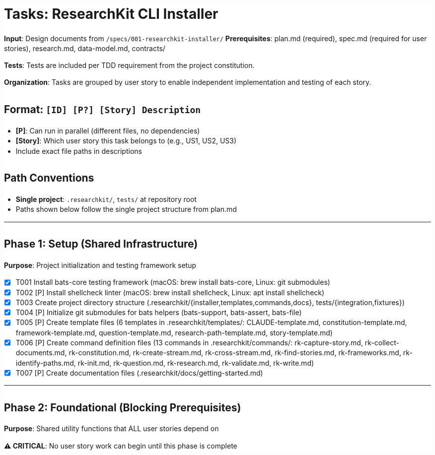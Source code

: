 # Tasks: ResearchKit CLI Installer

**Input**: Design documents from `/specs/001-researchkit-installer/`
**Prerequisites**: plan.md (required), spec.md (required for user stories), research.md, data-model.md, contracts/

**Tests**: Tests are included per TDD requirement from the project constitution.

**Organization**: Tasks are grouped by user story to enable independent implementation and testing of each story.

## Format: `[ID] [P?] [Story] Description`

- **[P]**: Can run in parallel (different files, no dependencies)
- **[Story]**: Which user story this task belongs to (e.g., US1, US2, US3)
- Include exact file paths in descriptions

## Path Conventions

- **Single project**: `.researchkit/`, `tests/` at repository root
- Paths shown below follow the single project structure from plan.md

---

## Phase 1: Setup (Shared Infrastructure)

**Purpose**: Project initialization and testing framework setup

- [X] T001 Install bats-core testing framework (macOS: brew install bats-core, Linux: git submodules)
- [X] T002 [P] Install shellcheck linter (macOS: brew install shellcheck, Linux: apt install shellcheck)
- [X] T003 Create project directory structure (.researchkit/{installer,templates,commands,docs}, tests/{integration,fixtures})
- [X] T004 [P] Initialize git submodules for bats helpers (bats-support, bats-assert, bats-file)
- [X] T005 [P] Create template files (6 templates in .researchkit/templates/: CLAUDE-template.md, constitution-template.md, framework-template.md, question-template.md, research-path-template.md, story-template.md)
- [X] T006 [P] Create command definition files (13 commands in .researchkit/commands/: rk-capture-story.md, rk-collect-documents.md, rk-constitution.md, rk-create-stream.md, rk-cross-stream.md, rk-find-stories.md, rk-frameworks.md, rk-identify-paths.md, rk-init.md, rk-question.md, rk-research.md, rk-validate.md, rk-write.md)
- [X] T007 [P] Create documentation files (.researchkit/docs/getting-started.md)

---

## Phase 2: Foundational (Blocking Prerequisites)

**Purpose**: Shared utility functions that ALL user stories depend on

**⚠️ CRITICAL**: No user story work can begin until this phase is complete
